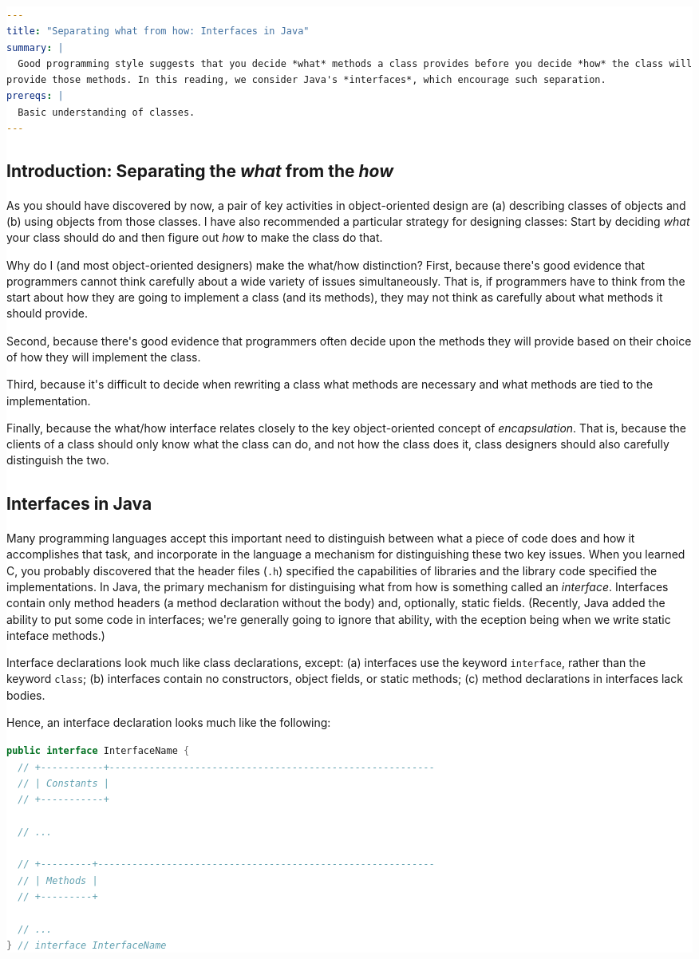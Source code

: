```yaml
---
title: "Separating what from how: Interfaces in Java"
summary: |
  Good programming style suggests that you decide *what* methods a class provides before you decide *how* the class will provide those methods. In this reading, we consider Java's *interfaces*, which encourage such separation.
prereqs: |
  Basic understanding of classes.
---
```

Introduction: Separating the *what* from the *how*
--------------------------------------------------

As you should have discovered by now, a pair of key activities in object-oriented design are (a) describing classes of objects and (b) using objects from those classes. I have also recommended a particular strategy for designing classes: Start by deciding *what* your class should do and then figure out *how* to make the class do that.

Why do I (and most object-oriented designers) make the what/how distinction?  First, because there's good evidence that programmers cannot think carefully about a wide variety of issues simultaneously. That is, if programmers have to think from the start about how they are going to implement a class (and its methods), they may not think as carefully about what methods it should provide. 

Second, because there's good evidence that programmers often decide upon the methods they will provide based on their choice of how they will implement the class. 

Third, because it's difficult to decide when rewriting a class what methods are necessary and what methods are tied to the implementation. 

Finally, because the what/how interface relates closely to the key object-oriented concept of *encapsulation*. That is, because the clients of a class should only know what the class can do, and not how the class does it, class designers should also carefully distinguish the two.

Interfaces in Java
------------------

Many programming languages accept this important need to distinguish between what a piece of code does and how it accomplishes that task, and incorporate in the language a mechanism for distinguishing these two key issues. When you learned C, you probably discovered that the header files (`.h`) specified the capabilities of libraries and the library code specified the implementations. In Java, the primary mechanism for distinguising what from how is something called an *interface*. Interfaces contain only method headers (a method declaration without the body) and, optionally, static fields. (Recently, Java added the ability to put some code in interfaces; we're generally going to ignore that ability, with the eception being when we write static inteface methods.)

Interface declarations look much like class declarations, except: (a) interfaces use the keyword `interface`, rather than the keyword `class`; (b) interfaces contain no constructors, object fields, or static methods; (c) method declarations in interfaces lack bodies.

Hence, an interface declaration looks much like the following:

```java
public interface InterfaceName {
  // +-----------+---------------------------------------------------------
  // | Constants |
  // +-----------+

  // ...

  // +---------+-----------------------------------------------------------
  // | Methods |
  // +---------+

  // ...
} // interface InterfaceName
```
